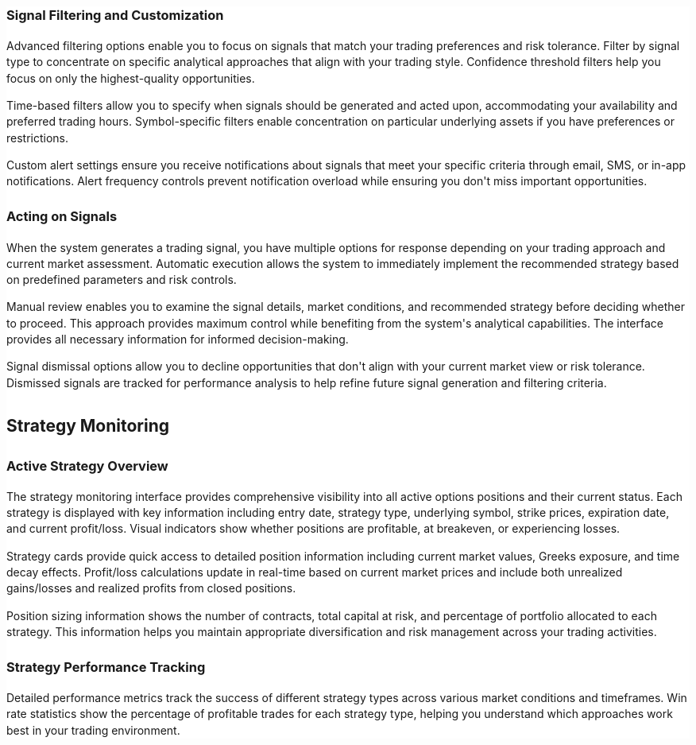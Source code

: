 ### Signal Filtering and Customization

Advanced filtering options enable you to focus on signals that match your trading preferences and risk tolerance. Filter by signal type to concentrate on specific analytical approaches that align with your trading style. Confidence threshold filters help you focus on only the highest-quality opportunities.

Time-based filters allow you to specify when signals should be generated and acted upon, accommodating your availability and preferred trading hours. Symbol-specific filters enable concentration on particular underlying assets if you have preferences or restrictions.

Custom alert settings ensure you receive notifications about signals that meet your specific criteria through email, SMS, or in-app notifications. Alert frequency controls prevent notification overload while ensuring you don't miss important opportunities.

### Acting on Signals

When the system generates a trading signal, you have multiple options for response depending on your trading approach and current market assessment. Automatic execution allows the system to immediately implement the recommended strategy based on predefined parameters and risk controls.

Manual review enables you to examine the signal details, market conditions, and recommended strategy before deciding whether to proceed. This approach provides maximum control while benefiting from the system's analytical capabilities. The interface provides all necessary information for informed decision-making.

Signal dismissal options allow you to decline opportunities that don't align with your current market view or risk tolerance. Dismissed signals are tracked for performance analysis to help refine future signal generation and filtering criteria.

## Strategy Monitoring

### Active Strategy Overview

The strategy monitoring interface provides comprehensive visibility into all active options positions and their current status. Each strategy is displayed with key information including entry date, strategy type, underlying symbol, strike prices, expiration date, and current profit/loss. Visual indicators show whether positions are profitable, at breakeven, or experiencing losses.

Strategy cards provide quick access to detailed position information including current market values, Greeks exposure, and time decay effects. Profit/loss calculations update in real-time based on current market prices and include both unrealized gains/losses and realized profits from closed positions.

Position sizing information shows the number of contracts, total capital at risk, and percentage of portfolio allocated to each strategy. This information helps you maintain appropriate diversification and risk management across your trading activities.

### Strategy Performance Tracking

Detailed performance metrics track the success of different strategy types across various market conditions and timeframes. Win rate statistics show the percentage of profitable trades for each strategy type, helping you understand which approaches work best in your trading environment.
